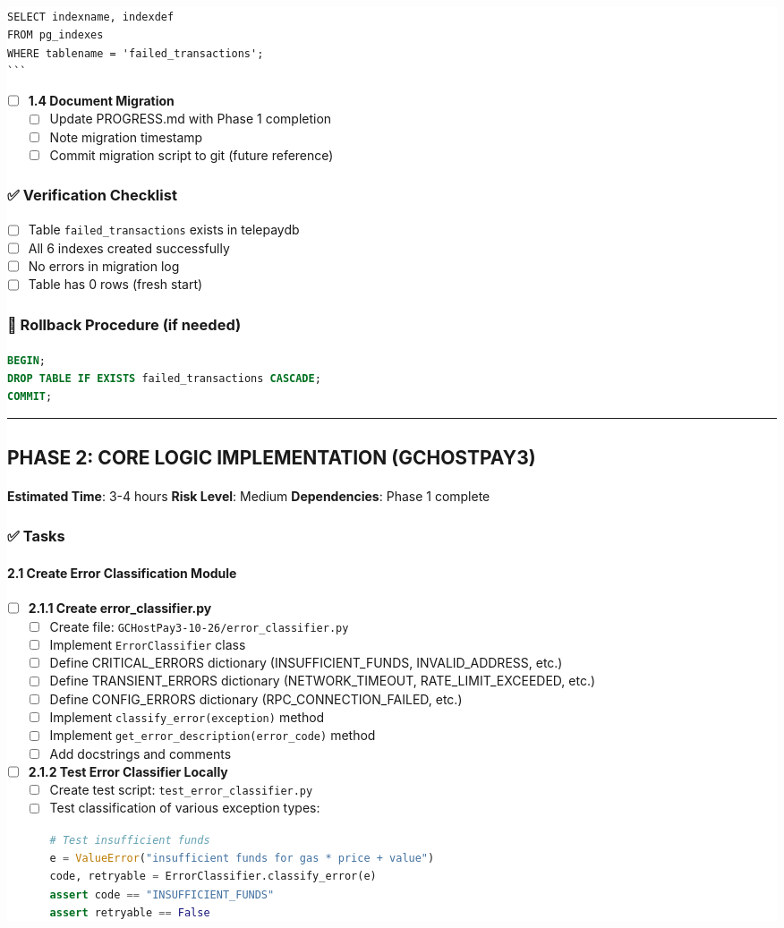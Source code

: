     SELECT indexname, indexdef
    FROM pg_indexes
    WHERE tablename = 'failed_transactions';
    ```

- [ ] **1.4 Document Migration**
  - [ ] Update PROGRESS.md with Phase 1 completion
  - [ ] Note migration timestamp
  - [ ] Commit migration script to git (future reference)

### ✅ Verification Checklist

- [ ] Table `failed_transactions` exists in telepaydb
- [ ] All 6 indexes created successfully
- [ ] No errors in migration log
- [ ] Table has 0 rows (fresh start)

### 🔄 Rollback Procedure (if needed)

```sql
BEGIN;
DROP TABLE IF EXISTS failed_transactions CASCADE;
COMMIT;
```

---

## PHASE 2: CORE LOGIC IMPLEMENTATION (GCHOSTPAY3)
**Estimated Time**: 3-4 hours
**Risk Level**: Medium
**Dependencies**: Phase 1 complete

### ✅ Tasks

#### 2.1 Create Error Classification Module

- [ ] **2.1.1 Create error_classifier.py**
  - [ ] Create file: `GCHostPay3-10-26/error_classifier.py`
  - [ ] Implement `ErrorClassifier` class
  - [ ] Define CRITICAL_ERRORS dictionary (INSUFFICIENT_FUNDS, INVALID_ADDRESS, etc.)
  - [ ] Define TRANSIENT_ERRORS dictionary (NETWORK_TIMEOUT, RATE_LIMIT_EXCEEDED, etc.)
  - [ ] Define CONFIG_ERRORS dictionary (RPC_CONNECTION_FAILED, etc.)
  - [ ] Implement `classify_error(exception)` method
  - [ ] Implement `get_error_description(error_code)` method
  - [ ] Add docstrings and comments

- [ ] **2.1.2 Test Error Classifier Locally**
  - [ ] Create test script: `test_error_classifier.py`
  - [ ] Test classification of various exception types:
    ```python
    # Test insufficient funds
    e = ValueError("insufficient funds for gas * price + value")
    code, retryable = ErrorClassifier.classify_error(e)
    assert code == "INSUFFICIENT_FUNDS"
    assert retryable == False
